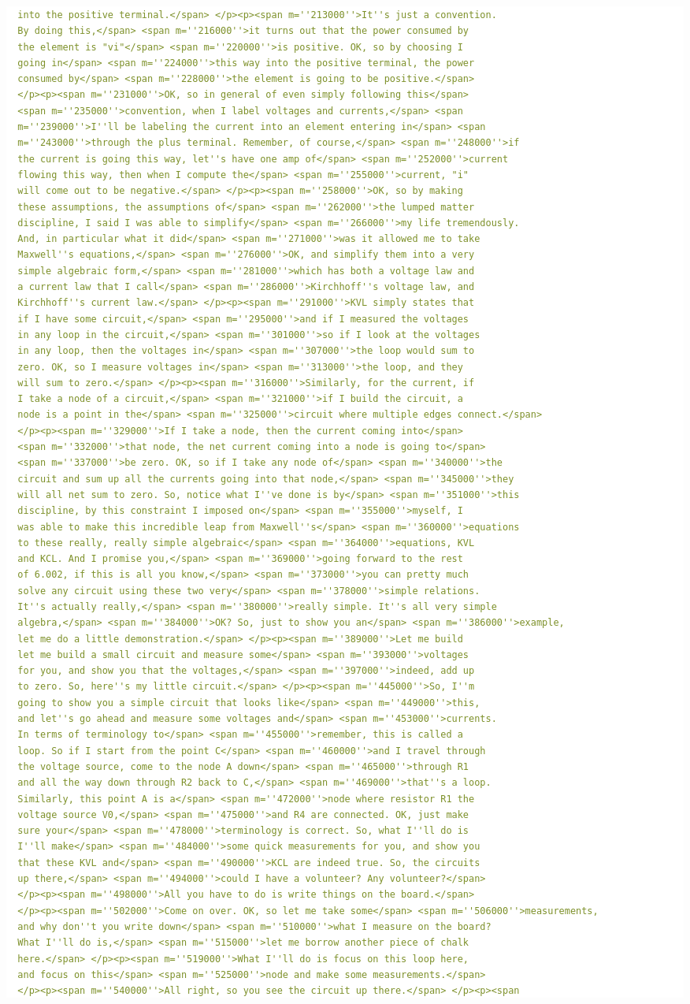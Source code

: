 ```yaml
  into the positive terminal.</span> </p><p><span m=''213000''>It''s just a convention.
  By doing this,</span> <span m=''216000''>it turns out that the power consumed by
  the element is "vi"</span> <span m=''220000''>is positive. OK, so by choosing I
  going in</span> <span m=''224000''>this way into the positive terminal, the power
  consumed by</span> <span m=''228000''>the element is going to be positive.</span>
  </p><p><span m=''231000''>OK, so in general of even simply following this</span>
  <span m=''235000''>convention, when I label voltages and currents,</span> <span
  m=''239000''>I''ll be labeling the current into an element entering in</span> <span
  m=''243000''>through the plus terminal. Remember, of course,</span> <span m=''248000''>if
  the current is going this way, let''s have one amp of</span> <span m=''252000''>current
  flowing this way, then when I compute the</span> <span m=''255000''>current, "i"
  will come out to be negative.</span> </p><p><span m=''258000''>OK, so by making
  these assumptions, the assumptions of</span> <span m=''262000''>the lumped matter
  discipline, I said I was able to simplify</span> <span m=''266000''>my life tremendously.
  And, in particular what it did</span> <span m=''271000''>was it allowed me to take
  Maxwell''s equations,</span> <span m=''276000''>OK, and simplify them into a very
  simple algebraic form,</span> <span m=''281000''>which has both a voltage law and
  a current law that I call</span> <span m=''286000''>Kirchhoff''s voltage law, and
  Kirchhoff''s current law.</span> </p><p><span m=''291000''>KVL simply states that
  if I have some circuit,</span> <span m=''295000''>and if I measured the voltages
  in any loop in the circuit,</span> <span m=''301000''>so if I look at the voltages
  in any loop, then the voltages in</span> <span m=''307000''>the loop would sum to
  zero. OK, so I measure voltages in</span> <span m=''313000''>the loop, and they
  will sum to zero.</span> </p><p><span m=''316000''>Similarly, for the current, if
  I take a node of a circuit,</span> <span m=''321000''>if I build the circuit, a
  node is a point in the</span> <span m=''325000''>circuit where multiple edges connect.</span>
  </p><p><span m=''329000''>If I take a node, then the current coming into</span>
  <span m=''332000''>that node, the net current coming into a node is going to</span>
  <span m=''337000''>be zero. OK, so if I take any node of</span> <span m=''340000''>the
  circuit and sum up all the currents going into that node,</span> <span m=''345000''>they
  will all net sum to zero. So, notice what I''ve done is by</span> <span m=''351000''>this
  discipline, by this constraint I imposed on</span> <span m=''355000''>myself, I
  was able to make this incredible leap from Maxwell''s</span> <span m=''360000''>equations
  to these really, really simple algebraic</span> <span m=''364000''>equations, KVL
  and KCL. And I promise you,</span> <span m=''369000''>going forward to the rest
  of 6.002, if this is all you know,</span> <span m=''373000''>you can pretty much
  solve any circuit using these two very</span> <span m=''378000''>simple relations.
  It''s actually really,</span> <span m=''380000''>really simple. It''s all very simple
  algebra,</span> <span m=''384000''>OK? So, just to show you an</span> <span m=''386000''>example,
  let me do a little demonstration.</span> </p><p><span m=''389000''>Let me build
  let me build a small circuit and measure some</span> <span m=''393000''>voltages
  for you, and show you that the voltages,</span> <span m=''397000''>indeed, add up
  to zero. So, here''s my little circuit.</span> </p><p><span m=''445000''>So, I''m
  going to show you a simple circuit that looks like</span> <span m=''449000''>this,
  and let''s go ahead and measure some voltages and</span> <span m=''453000''>currents.
  In terms of terminology to</span> <span m=''455000''>remember, this is called a
  loop. So if I start from the point C</span> <span m=''460000''>and I travel through
  the voltage source, come to the node A down</span> <span m=''465000''>through R1
  and all the way down through R2 back to C,</span> <span m=''469000''>that''s a loop.
  Similarly, this point A is a</span> <span m=''472000''>node where resistor R1 the
  voltage source V0,</span> <span m=''475000''>and R4 are connected. OK, just make
  sure your</span> <span m=''478000''>terminology is correct. So, what I''ll do is
  I''ll make</span> <span m=''484000''>some quick measurements for you, and show you
  that these KVL and</span> <span m=''490000''>KCL are indeed true. So, the circuits
  up there,</span> <span m=''494000''>could I have a volunteer? Any volunteer?</span>
  </p><p><span m=''498000''>All you have to do is write things on the board.</span>
  </p><p><span m=''502000''>Come on over. OK, so let me take some</span> <span m=''506000''>measurements,
  and why don''t you write down</span> <span m=''510000''>what I measure on the board?
  What I''ll do is,</span> <span m=''515000''>let me borrow another piece of chalk
  here.</span> </p><p><span m=''519000''>What I''ll do is focus on this loop here,
  and focus on this</span> <span m=''525000''>node and make some measurements.</span>
  </p><p><span m=''540000''>All right, so you see the circuit up there.</span> </p><p><span
```
